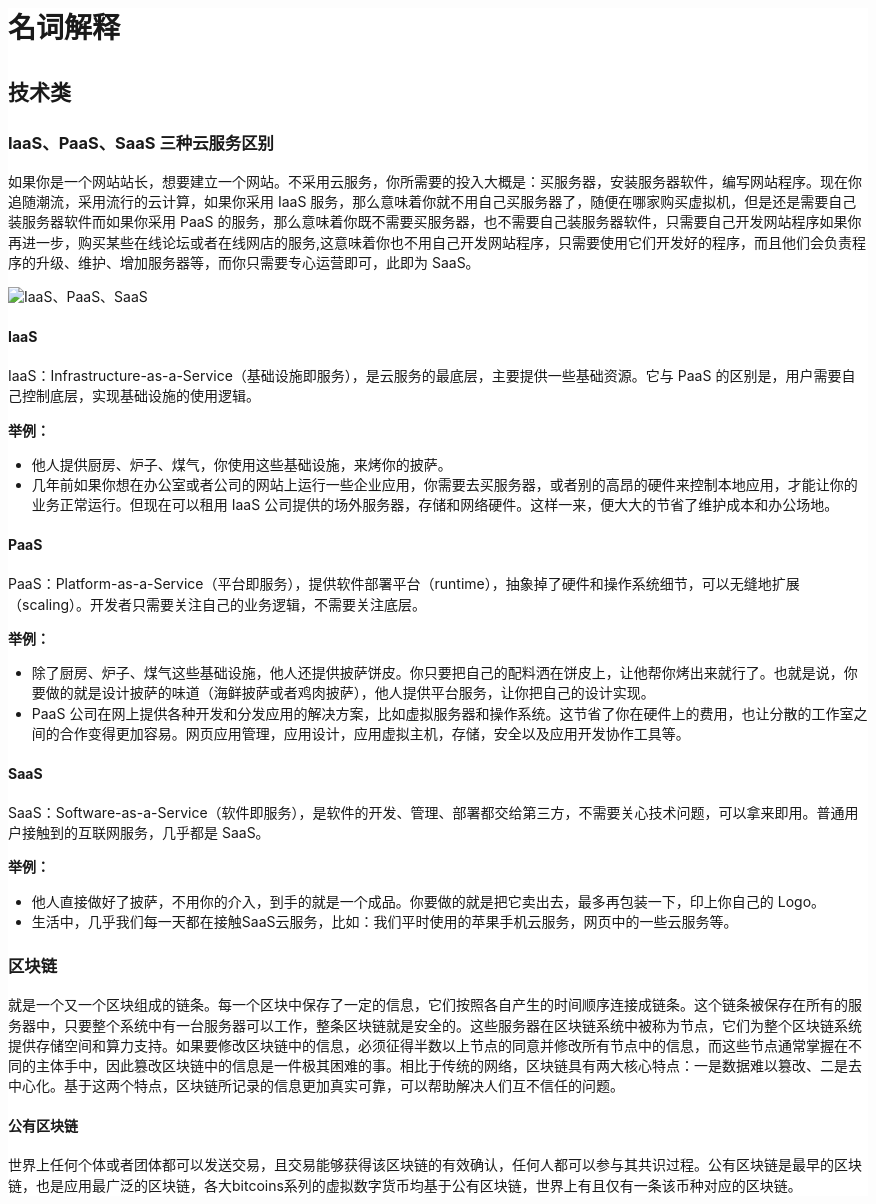 # 名词解释




## 技术类

### IaaS、PaaS、SaaS 三种云服务区别

如果你是一个网站站长，想要建立一个网站。不采用云服务，你所需要的投入大概是：买服务器，安装服务器软件，编写网站程序。现在你追随潮流，采用流行的云计算，如果你采用 IaaS 服务，那么意味着你就不用自己买服务器了，随便在哪家购买虚拟机，但是还是需要自己装服务器软件而如果你采用 PaaS 的服务，那么意味着你既不需要买服务器，也不需要自己装服务器软件，只需要自己开发网站程序如果你再进一步，购买某些在线论坛或者在线网店的服务,这意味着你也不用自己开发网站程序，只需要使用它们开发好的程序，而且他们会负责程序的升级、维护、增加服务器等，而你只需要专心运营即可，此即为 SaaS。

![IaaS、PaaS、SaaS](https://cdn.jsdelivr.net/gh/fengrui358/img@main/saas.webp "IaaS、PaaS、SaaS")

#### IaaS

IaaS：Infrastructure-as-a-Service（基础设施即服务），是云服务的最底层，主要提供一些基础资源。它与 PaaS 的区别是，用户需要自己控制底层，实现基础设施的使用逻辑。

**举例：**

- 他人提供厨房、炉子、煤气，你使用这些基础设施，来烤你的披萨。
- 几年前如果你想在办公室或者公司的网站上运行一些企业应用，你需要去买服务器，或者别的高昂的硬件来控制本地应用，才能让你的业务正常运行。但现在可以租用 IaaS 公司提供的场外服务器，存储和网络硬件。这样一来，便大大的节省了维护成本和办公场地。

#### PaaS

PaaS：Platform-as-a-Service（平台即服务），提供软件部署平台（runtime），抽象掉了硬件和操作系统细节，可以无缝地扩展（scaling）。开发者只需要关注自己的业务逻辑，不需要关注底层。

**举例：**

- 除了厨房、炉子、煤气这些基础设施，他人还提供披萨饼皮。你只要把自己的配料洒在饼皮上，让他帮你烤出来就行了。也就是说，你要做的就是设计披萨的味道（海鲜披萨或者鸡肉披萨），他人提供平台服务，让你把自己的设计实现。
- PaaS 公司在网上提供各种开发和分发应用的解决方案，比如虚拟服务器和操作系统。这节省了你在硬件上的费用，也让分散的工作室之间的合作变得更加容易。网页应用管理，应用设计，应用虚拟主机，存储，安全以及应用开发协作工具等。

#### SaaS

SaaS：Software-as-a-Service（软件即服务），是软件的开发、管理、部署都交给第三方，不需要关心技术问题，可以拿来即用。普通用户接触到的互联网服务，几乎都是 SaaS。

**举例：**

- 他人直接做好了披萨，不用你的介入，到手的就是一个成品。你要做的就是把它卖出去，最多再包装一下，印上你自己的 Logo。
- 生活中，几乎我们每一天都在接触SaaS云服务，比如：我们平时使用的苹果手机云服务，网页中的一些云服务等。

### 区块链

就是一个又一个区块组成的链条。每一个区块中保存了一定的信息，它们按照各自产生的时间顺序连接成链条。这个链条被保存在所有的服务器中，只要整个系统中有一台服务器可以工作，整条区块链就是安全的。这些服务器在区块链系统中被称为节点，它们为整个区块链系统提供存储空间和算力支持。如果要修改区块链中的信息，必须征得半数以上节点的同意并修改所有节点中的信息，而这些节点通常掌握在不同的主体手中，因此篡改区块链中的信息是一件极其困难的事。相比于传统的网络，区块链具有两大核心特点：一是数据难以篡改、二是去中心化。基于这两个特点，区块链所记录的信息更加真实可靠，可以帮助解决人们互不信任的问题。

#### 公有区块链

世界上任何个体或者团体都可以发送交易，且交易能够获得该区块链的有效确认，任何人都可以参与其共识过程。公有区块链是最早的区块链，也是应用最广泛的区块链，各大bitcoins系列的虚拟数字货币均基于公有区块链，世界上有且仅有一条该币种对应的区块链。

